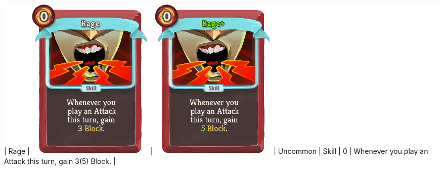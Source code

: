 | Rage | ![](slay-the-spire/small-card-images/Rage.png) | ![](slay-the-spire/small-card-images/RagePlus.png) | Uncommon | Skill | 0 | Whenever you play an Attack this turn, gain 3(5) Block. |